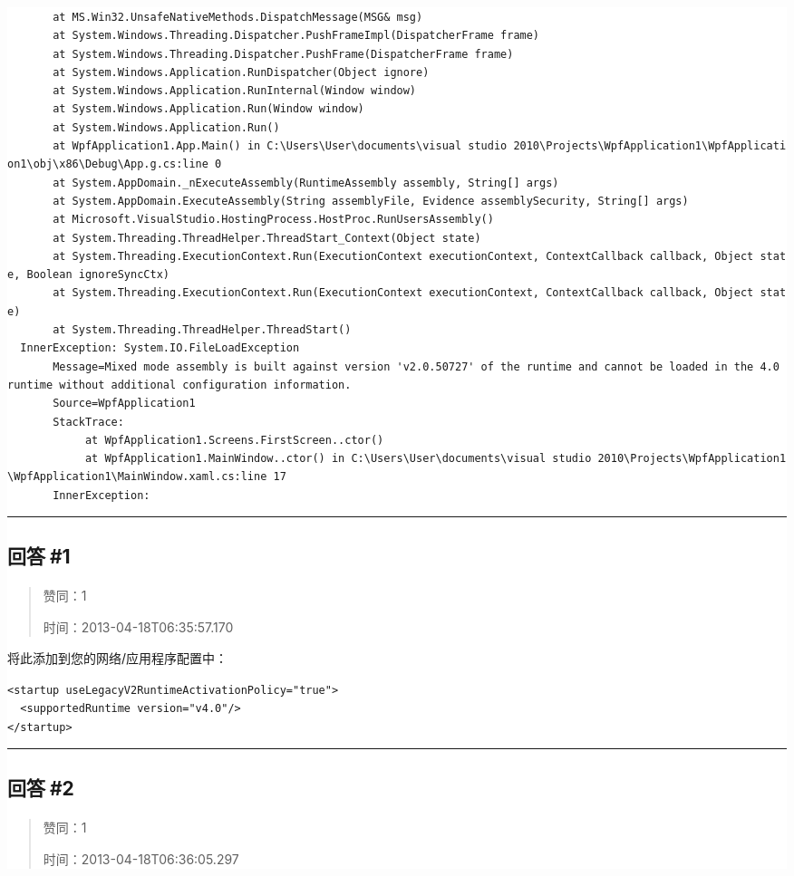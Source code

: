 ```
       at MS.Win32.UnsafeNativeMethods.DispatchMessage(MSG& msg)
       at System.Windows.Threading.Dispatcher.PushFrameImpl(DispatcherFrame frame)
       at System.Windows.Threading.Dispatcher.PushFrame(DispatcherFrame frame)
       at System.Windows.Application.RunDispatcher(Object ignore)
       at System.Windows.Application.RunInternal(Window window)
       at System.Windows.Application.Run(Window window)
       at System.Windows.Application.Run()
       at WpfApplication1.App.Main() in C:\Users\User\documents\visual studio 2010\Projects\WpfApplication1\WpfApplication1\obj\x86\Debug\App.g.cs:line 0
       at System.AppDomain._nExecuteAssembly(RuntimeAssembly assembly, String[] args)
       at System.AppDomain.ExecuteAssembly(String assemblyFile, Evidence assemblySecurity, String[] args)
       at Microsoft.VisualStudio.HostingProcess.HostProc.RunUsersAssembly()
       at System.Threading.ThreadHelper.ThreadStart_Context(Object state)
       at System.Threading.ExecutionContext.Run(ExecutionContext executionContext, ContextCallback callback, Object state, Boolean ignoreSyncCtx)
       at System.Threading.ExecutionContext.Run(ExecutionContext executionContext, ContextCallback callback, Object state)
       at System.Threading.ThreadHelper.ThreadStart()
  InnerException: System.IO.FileLoadException
       Message=Mixed mode assembly is built against version 'v2.0.50727' of the runtime and cannot be loaded in the 4.0 runtime without additional configuration information.
       Source=WpfApplication1
       StackTrace:
            at WpfApplication1.Screens.FirstScreen..ctor()
            at WpfApplication1.MainWindow..ctor() in C:\Users\User\documents\visual studio 2010\Projects\WpfApplication1\WpfApplication1\MainWindow.xaml.cs:line 17
       InnerException: 
```

* * *

## 回答 #1

> 赞同：1
> 
> 时间：2013-04-18T06:35:57.170

将此添加到您的网络/应用程序配置中：

```
<startup useLegacyV2RuntimeActivationPolicy="true">
  <supportedRuntime version="v4.0"/>
</startup> 
```

* * *

## 回答 #2

> 赞同：1
> 
> 时间：2013-04-18T06:36:05.297
